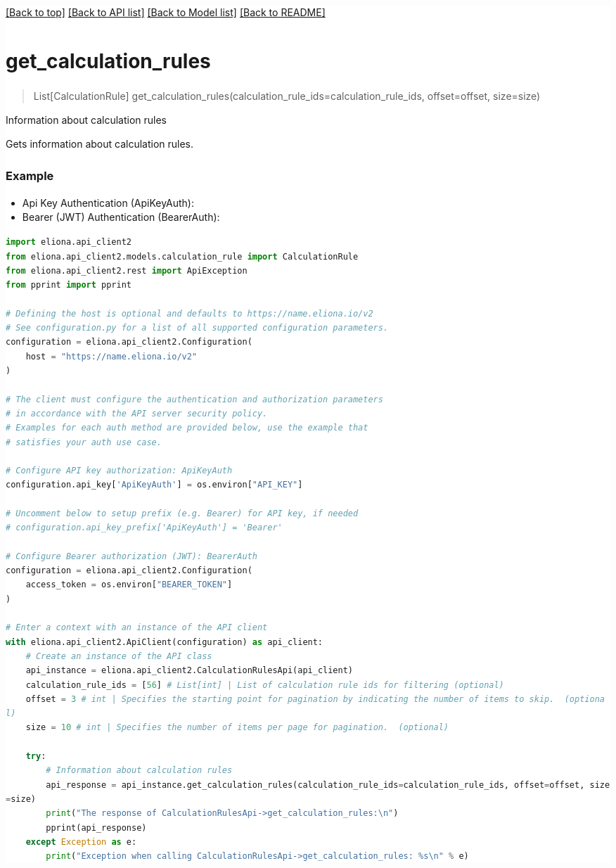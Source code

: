 [[Back to top]](#) [[Back to API list]](../README.md#documentation-for-api-endpoints) [[Back to Model list]](../README.md#documentation-for-models) [[Back to README]](../README.md)

# **get_calculation_rules**
> List[CalculationRule] get_calculation_rules(calculation_rule_ids=calculation_rule_ids, offset=offset, size=size)

Information about calculation rules

Gets information about calculation rules.

### Example

* Api Key Authentication (ApiKeyAuth):
* Bearer (JWT) Authentication (BearerAuth):

```python
import eliona.api_client2
from eliona.api_client2.models.calculation_rule import CalculationRule
from eliona.api_client2.rest import ApiException
from pprint import pprint

# Defining the host is optional and defaults to https://name.eliona.io/v2
# See configuration.py for a list of all supported configuration parameters.
configuration = eliona.api_client2.Configuration(
    host = "https://name.eliona.io/v2"
)

# The client must configure the authentication and authorization parameters
# in accordance with the API server security policy.
# Examples for each auth method are provided below, use the example that
# satisfies your auth use case.

# Configure API key authorization: ApiKeyAuth
configuration.api_key['ApiKeyAuth'] = os.environ["API_KEY"]

# Uncomment below to setup prefix (e.g. Bearer) for API key, if needed
# configuration.api_key_prefix['ApiKeyAuth'] = 'Bearer'

# Configure Bearer authorization (JWT): BearerAuth
configuration = eliona.api_client2.Configuration(
    access_token = os.environ["BEARER_TOKEN"]
)

# Enter a context with an instance of the API client
with eliona.api_client2.ApiClient(configuration) as api_client:
    # Create an instance of the API class
    api_instance = eliona.api_client2.CalculationRulesApi(api_client)
    calculation_rule_ids = [56] # List[int] | List of calculation rule ids for filtering (optional)
    offset = 3 # int | Specifies the starting point for pagination by indicating the number of items to skip.  (optional)
    size = 10 # int | Specifies the number of items per page for pagination.  (optional)

    try:
        # Information about calculation rules
        api_response = api_instance.get_calculation_rules(calculation_rule_ids=calculation_rule_ids, offset=offset, size=size)
        print("The response of CalculationRulesApi->get_calculation_rules:\n")
        pprint(api_response)
    except Exception as e:
        print("Exception when calling CalculationRulesApi->get_calculation_rules: %s\n" % e)
```
